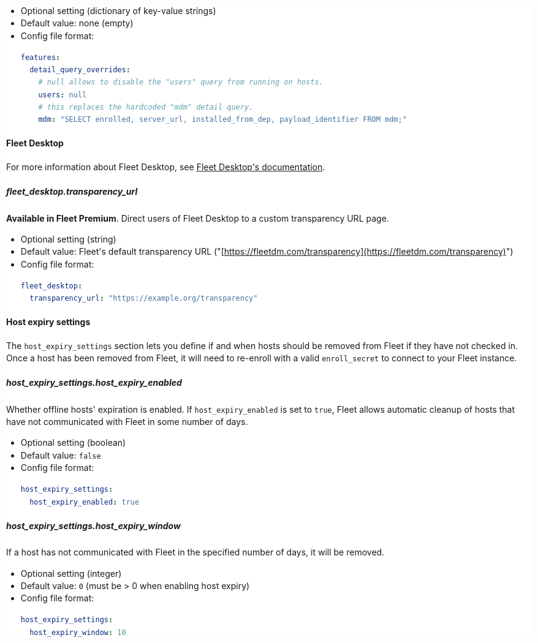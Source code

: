 - Optional setting (dictionary of key-value strings)
- Default value: none (empty)
- Config file format:
  ```yaml
  features:
    detail_query_overrides:
      # null allows to disable the "users" query from running on hosts.
      users: null
      # this replaces the hardcoded "mdm" detail query.
      mdm: "SELECT enrolled, server_url, installed_from_dep, payload_identifier FROM mdm;"
  ```

#### Fleet Desktop

For more information about Fleet Desktop, see [Fleet Desktop's documentation](https://fleetdm.com/docs/using-fleet/fleet-desktop).

##### fleet_desktop.transparency_url

**Available in Fleet Premium**. Direct users of Fleet Desktop to a custom transparency URL page.

- Optional setting (string)
- Default value: Fleet's default transparency URL ("[https://fleetdm.com/transparency](https://fleetdm.com/transparency)")
- Config file format:
  ```yaml
  fleet_desktop:
    transparency_url: "https://example.org/transparency"
  ```

#### Host expiry settings

The `host_expiry_settings` section lets you define if and when hosts should be removed from Fleet if they have not checked in. Once a host has been removed from Fleet, it will need to re-enroll with a valid `enroll_secret` to connect to your Fleet instance.

##### host_expiry_settings.host_expiry_enabled

Whether offline hosts' expiration is enabled. If `host_expiry_enabled` is set to `true`, Fleet allows automatic cleanup of hosts that have not communicated with Fleet in some number of days.

- Optional setting (boolean)
- Default value: `false`
- Config file format:
  ```yaml
  host_expiry_settings:
  	host_expiry_enabled: true
  ```

##### host_expiry_settings.host_expiry_window

If a host has not communicated with Fleet in the specified number of days, it will be removed.

- Optional setting (integer)
- Default value: `0` (must be > 0 when enabling host expiry)
- Config file format:
  ```yaml
  host_expiry_settings:
  	host_expiry_window: 10
  ```
